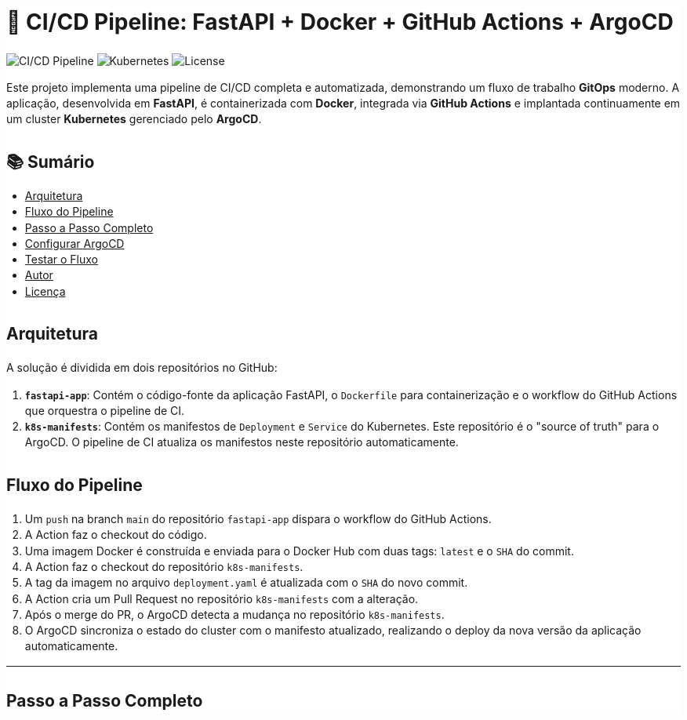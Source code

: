 # 🚀 CI/CD Pipeline: FastAPI + Docker + GitHub Actions + ArgoCD

![CI/CD Pipeline](https://img.shields.io/badge/CI%2FCD-GitHub%20Actions%20%7C%20ArgoCD-blueviolet?style=for-the-badge&logo=githubactions)
![Kubernetes](https://img.shields.io/badge/Kubernetes-Deployed-blue?style=for-the-badge&logo=kubernetes)
![License](https://img.shields.io/badge/License-MIT-green.svg?style=for-the-badge)

Este projeto implementa uma pipeline de CI/CD completa e automatizada, demonstrando um fluxo de trabalho **GitOps** moderno. A aplicação, desenvolvida em **FastAPI**, é containerizada com **Docker**, integrada via **GitHub Actions** e implantada continuamente em um cluster **Kubernetes** gerenciado pelo **ArgoCD**.

## 📚 Sumário
- [Arquitetura](#arquitetura)
- [Fluxo do Pipeline](#fluxo-do-pipeline)
- [Passo a Passo Completo](#passo-a-passo-completo)
- [Configurar ArgoCD](#4-configurar-argocd)
- [Testar o Fluxo](#5-testar-o-fluxo-completo)
- [Autor](#-autor)
- [Licença](#-licença)

## Arquitetura

A solução é dividida em dois repositórios no GitHub:

1.  **`fastapi-app`**: Contém o código-fonte da aplicação FastAPI, o `Dockerfile` para containerização e o workflow do GitHub Actions que orquestra o pipeline de CI.
2.  **`k8s-manifests`**: Contém os manifestos de `Deployment` e `Service` do Kubernetes. Este repositório é o "source of truth" para o ArgoCD. O pipeline de CI atualiza os manifestos neste repositório automaticamente.

## Fluxo do Pipeline

1.  Um `push` na branch `main` do repositório `fastapi-app` dispara o workflow do GitHub Actions.
2.  A Action faz o checkout do código.
3.  Uma imagem Docker é construída e enviada para o Docker Hub com duas tags: `latest` e o `SHA` do commit.
4.  A Action faz o checkout do repositório `k8s-manifests`.
5.  A tag da imagem no arquivo `deployment.yaml` é atualizada com o `SHA` do novo commit.
6.  A Action cria um Pull Request no repositório `k8s-manifests` com a alteração.
7.  Após o merge do PR, o ArgoCD detecta a mudança no repositório `k8s-manifests`.
8.  O ArgoCD sincroniza o estado do cluster com o manifesto atualizado, realizando o deploy da nova versão da aplicação automaticamente.

---

## Passo a Passo Completo
